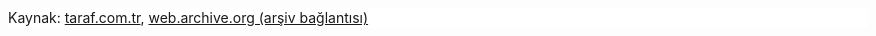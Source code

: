 </div>

Kaynak: [taraf.com.tr](http://www.taraf.com.tr/nese-duzel/makale-naci-kutlay-ataturk-ten-kurtlere-telgraf.htm), [web.archive.org (arşiv bağlantısı)](http://web.archive.org/web/20131107110728/http://www.taraf.com.tr/nese-duzel/makale-naci-kutlay-ataturk-ten-kurtlere-telgraf.htm)
